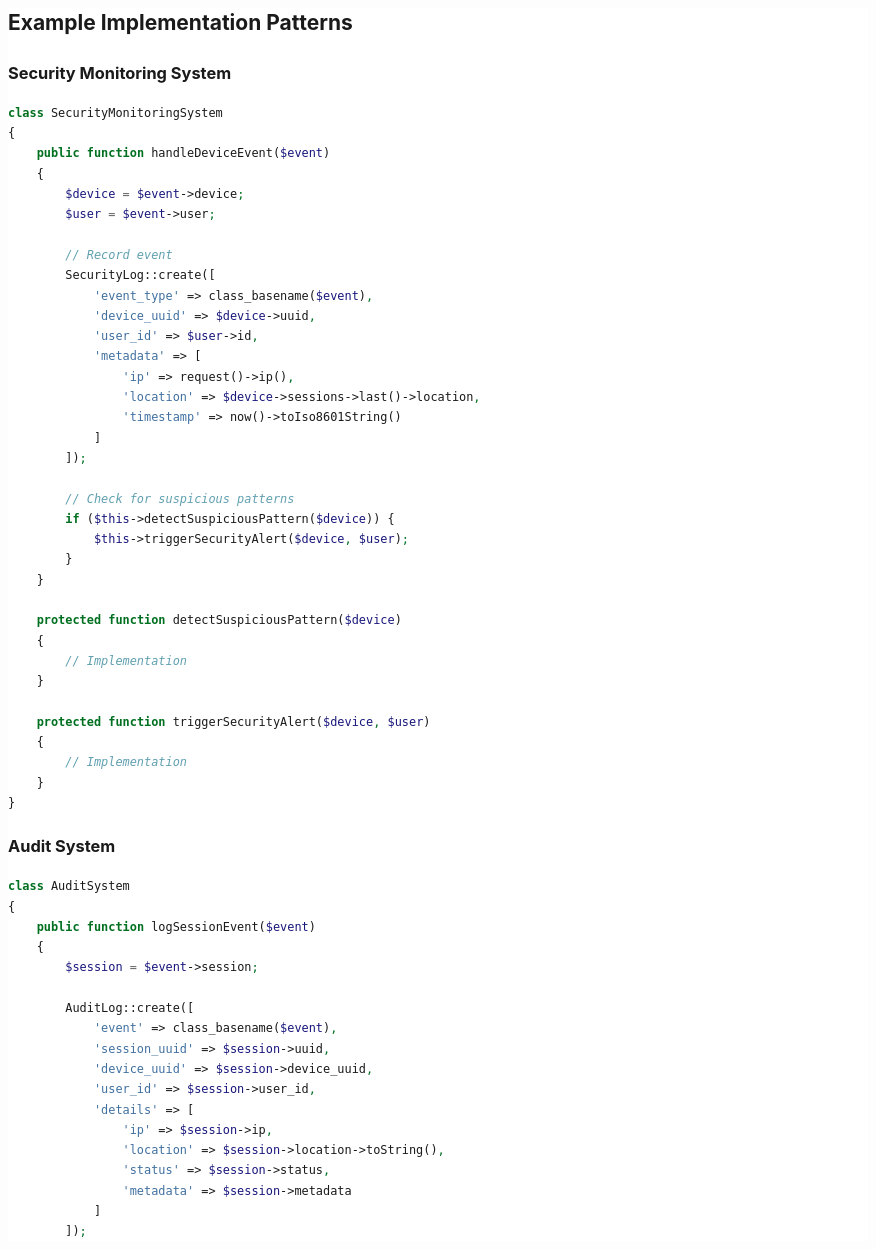 ## Example Implementation Patterns

### Security Monitoring System

```php
class SecurityMonitoringSystem
{
    public function handleDeviceEvent($event)
    {
        $device = $event->device;
        $user = $event->user;
        
        // Record event
        SecurityLog::create([
            'event_type' => class_basename($event),
            'device_uuid' => $device->uuid,
            'user_id' => $user->id,
            'metadata' => [
                'ip' => request()->ip(),
                'location' => $device->sessions->last()->location,
                'timestamp' => now()->toIso8601String()
            ]
        ]);
        
        // Check for suspicious patterns
        if ($this->detectSuspiciousPattern($device)) {
            $this->triggerSecurityAlert($device, $user);
        }
    }
    
    protected function detectSuspiciousPattern($device)
    {
        // Implementation
    }
    
    protected function triggerSecurityAlert($device, $user)
    {
        // Implementation
    }
}
```

### Audit System

```php
class AuditSystem
{
    public function logSessionEvent($event)
    {
        $session = $event->session;
        
        AuditLog::create([
            'event' => class_basename($event),
            'session_uuid' => $session->uuid,
            'device_uuid' => $session->device_uuid,
            'user_id' => $session->user_id,
            'details' => [
                'ip' => $session->ip,
                'location' => $session->location->toString(),
                'status' => $session->status,
                'metadata' => $session->metadata
            ]
        ]);
```